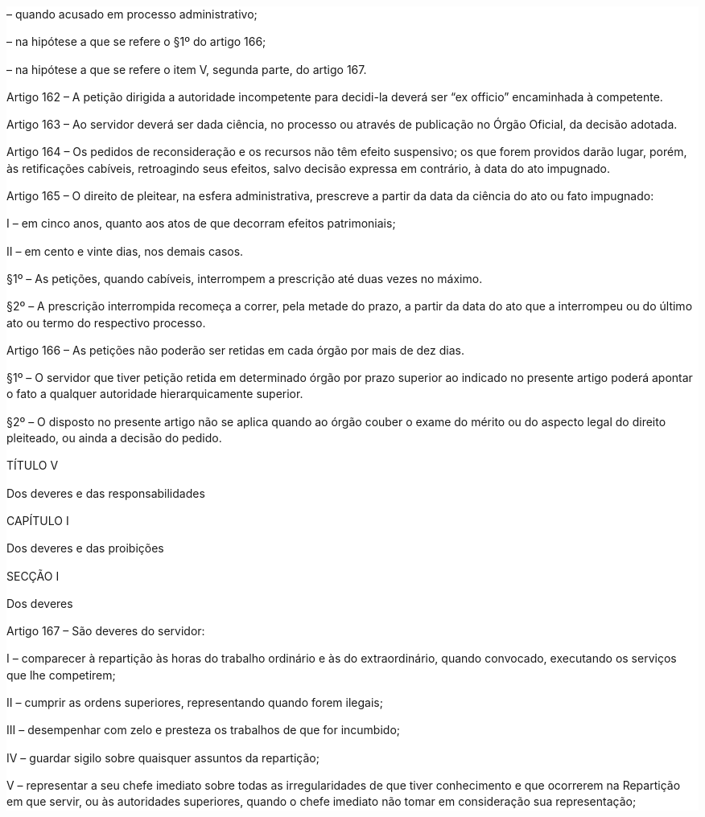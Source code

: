 – quando acusado em processo administrativo;

– na hipótese a que se refere o §1º do artigo 166;

– na hipótese a que se refere o item V, segunda parte, do artigo 167.

Artigo 162 – A petição dirigida a autoridade incompetente para decidi-la deverá ser “ex officio” encaminhada à competente.

Artigo 163 – Ao servidor deverá ser dada ciência, no processo ou através de publicação no Órgão Oficial, da decisão adotada.

Artigo 164 – Os pedidos de reconsideração e os recursos não têm efeito suspensivo; os que forem providos darão lugar, porém, às retificações cabíveis, retroagindo seus efeitos, salvo decisão expressa em contrário, à data do ato impugnado.

Artigo 165 – O direito de pleitear, na esfera administrativa, prescreve a partir da data da ciência do ato ou fato impugnado:

I – em cinco anos, quanto aos atos de que decorram efeitos patrimoniais;

II – em cento e vinte dias, nos demais casos.

§1º – As petições, quando cabíveis, interrompem a prescrição até duas vezes no máximo.

§2º – A prescrição interrompida recomeça a correr, pela metade do prazo, a partir da data do ato que a interrompeu ou do último ato ou termo do respectivo processo.

Artigo 166 – As petições não poderão ser retidas em cada órgão por mais de dez dias.

§1º – O servidor que tiver petição retida em determinado órgão por prazo superior ao indicado no presente artigo poderá apontar o fato a qualquer autoridade hierarquicamente superior.

§2º – O disposto no presente artigo não se aplica quando ao órgão couber o exame do mérito ou do aspecto legal do direito pleiteado, ou ainda a decisão do pedido.

 

TÍTULO V

Dos deveres e das responsabilidades

CAPÍTULO I

Dos deveres e das proibições

SECÇÃO I

Dos deveres

Artigo 167 – São deveres do servidor:

I – comparecer à repartição às horas do trabalho ordinário e às do extraordinário, quando convocado, executando os serviços que lhe competirem;

II – cumprir as ordens superiores, representando quando forem ilegais;

III – desempenhar com zelo e presteza os trabalhos de que for incumbido;

IV – guardar sigilo sobre quaisquer assuntos da repartição;

V – representar a seu chefe imediato sobre todas as irregularidades de que tiver conhecimento e que ocorrerem na Repartição em que servir, ou às autoridades superiores, quando o chefe imediato não tomar em consideração sua representação;
